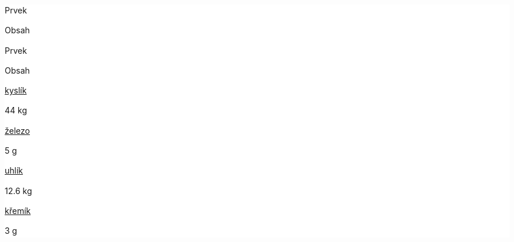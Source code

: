 Prvek
            </th>
            <th class="center">

Obsah
            </th>
            <th>

Prvek
            </th>
            <th class="center">

Obsah
            </th>
        </tr>
    </thead>
    <tbody>
        <tr>
            <td>

[kyslík](/notes/research/chemistry/inorganic-chemistry/periodic-table/oxygen)
            </td>
            <td class="center">

44 kg
            </td>
            <td>

[železo](/notes/research/chemistry/inorganic-chemistry/periodic-table/iron)
            </td>
            <td class="center">

5 g
            </td>
        </tr>
        <tr>
            <td>

[uhlík](/notes/research/chemistry/inorganic-chemistry/periodic-table/carbon)
            </td>
            <td class="center">

12.6 kg
            </td>
            <td>

[křemík](/notes/research/chemistry/inorganic-chemistry/periodic-table/silicon)
            </td>
            <td class="center">

3 g
            </td>
        </tr>
        <tr>
            <td>
